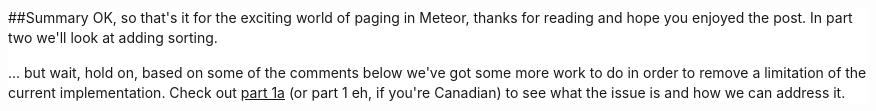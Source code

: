 ##Summary
OK, so that's it for the exciting world of paging in Meteor, thanks for reading and hope you enjoyed the post.  In part two we'll look at adding sorting.

... but wait, hold on, based on some of the comments below we've got some more work to do in order to remove a limitation of the current implementation.  Check out <a href="/paging-and-sorting-part-1a/" target="_blank">part 1a</a> (or part 1 eh, if you're Canadian) to see what the issue is and how we can address it.
